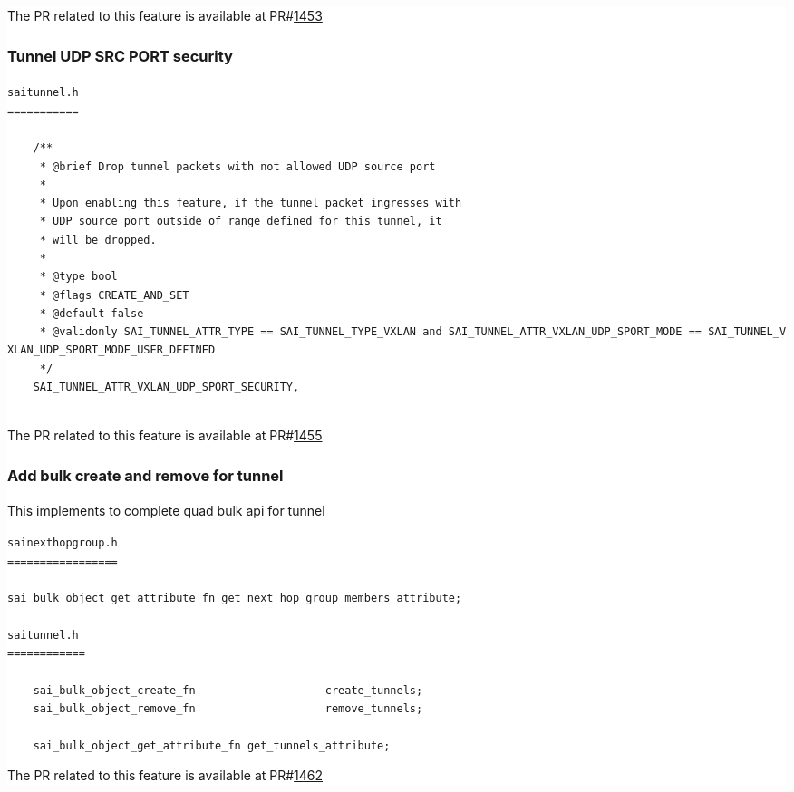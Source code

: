 
The PR related to this feature is available at PR#[1453](https://github.com/opencomputeproject/SAI/pull/1453)


### Tunnel UDP SRC PORT security 

```
saitunnel.h
===========

    /**
     * @brief Drop tunnel packets with not allowed UDP source port
     *
     * Upon enabling this feature, if the tunnel packet ingresses with
     * UDP source port outside of range defined for this tunnel, it
     * will be dropped.
     *
     * @type bool
     * @flags CREATE_AND_SET
     * @default false
     * @validonly SAI_TUNNEL_ATTR_TYPE == SAI_TUNNEL_TYPE_VXLAN and SAI_TUNNEL_ATTR_VXLAN_UDP_SPORT_MODE == SAI_TUNNEL_VXLAN_UDP_SPORT_MODE_USER_DEFINED
     */
    SAI_TUNNEL_ATTR_VXLAN_UDP_SPORT_SECURITY,
	
```

The PR related to this feature is available at PR#[1455](https://github.com/opencomputeproject/SAI/pull/1455)


### Add bulk create and remove for tunnel

This implements to complete quad bulk api for tunnel

```
sainexthopgroup.h
=================

sai_bulk_object_get_attribute_fn get_next_hop_group_members_attribute;

saitunnel.h
============

	sai_bulk_object_create_fn                    create_tunnels;
    sai_bulk_object_remove_fn                    remove_tunnels;
	
	sai_bulk_object_get_attribute_fn get_tunnels_attribute;

```

The PR related to this feature is available at PR#[1462](https://github.com/opencomputeproject/SAI/pull/1462)
